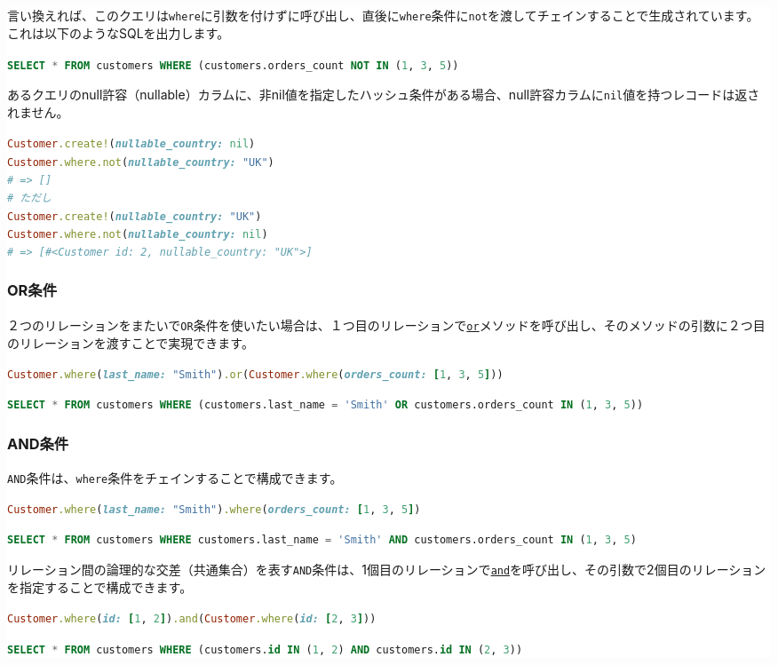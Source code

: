 言い換えれば、このクエリは`where`に引数を付けずに呼び出し、直後に`where`条件に`not`を渡してチェインすることで生成されています。これは以下のようなSQLを出力します。

```sql
SELECT * FROM customers WHERE (customers.orders_count NOT IN (1, 3, 5))
```

あるクエリのnull許容（nullable）カラムに、非nil値を指定したハッシュ条件がある場合、null許容カラムに`nil`値を持つレコードは返されません。

```ruby
Customer.create!(nullable_country: nil)
Customer.where.not(nullable_country: "UK")
# => []
# ただし
Customer.create!(nullable_country: "UK")
Customer.where.not(nullable_country: nil)
# => [#<Customer id: 2, nullable_country: "UK">]
```

[`where.not`]:
  https://api.rubyonrails.org/classes/ActiveRecord/QueryMethods/WhereChain.html#method-i-not

### OR条件

２つのリレーションをまたいで`OR`条件を使いたい場合は、１つ目のリレーションで[`or`][]メソッドを呼び出し、そのメソッドの引数に２つ目のリレーションを渡すことで実現できます。

```ruby
Customer.where(last_name: "Smith").or(Customer.where(orders_count: [1, 3, 5]))
```

```sql
SELECT * FROM customers WHERE (customers.last_name = 'Smith' OR customers.orders_count IN (1, 3, 5))
```

[`or`]:
  https://api.rubyonrails.org/classes/ActiveRecord/QueryMethods.html#method-i-or

### AND条件

`AND`条件は、`where`条件をチェインすることで構成できます。

```ruby
Customer.where(last_name: "Smith").where(orders_count: [1, 3, 5])
```

```sql
SELECT * FROM customers WHERE customers.last_name = 'Smith' AND customers.orders_count IN (1, 3, 5)
```

リレーション間の論理的な交差（共通集合）を表す`AND`条件は、1個目のリレーションで[`and`][]を呼び出し、その引数で2個目のリレーションを指定することで構成できます。

```ruby
Customer.where(id: [1, 2]).and(Customer.where(id: [2, 3]))
```

```sql
SELECT * FROM customers WHERE (customers.id IN (1, 2) AND customers.id IN (2, 3))
```

[`and`]:
  https://api.rubyonrails.org/classes/ActiveRecord/QueryMethods.html#method-i-and

